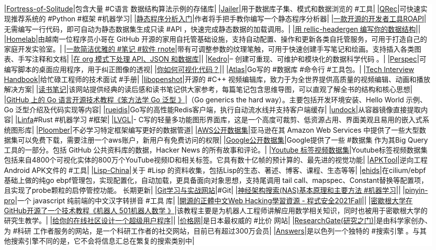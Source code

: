 |[Fortress-of-Solitude](https://github.com/CoolerVoid/Fortress-of-Solitude)|包含大量 #C语言 数据结构算法示例的存储库|
|[Jailer](https://wisser.github.io/Jailer/)|用于数据库子集、模式和数据浏览的 #工具|
|[QRec](https://github.com/Coder-Yu/QRec)|可快速实现推荐系统的 #Python #框架  #机器学习|
|[静态程序分析入门](https://github.com/RangerNJU/Static-Program-Analysis-Book)|作者将手把手教你编写一个静态程序分析器|
|[一款开源的开发者工具ROAPI](https://github.com/roapi/roapi)|无需编写一行代码，即可自动为静态数据集生成只读 #API ，快速完成静态数据的加载调用。|
|[用 rellic-headergen 编写你的数据结构](https://blog.trailofbits.com/2022/01/19/c-your-data-structures-with-rellic-headergen/?continueFlag=5255af7e5ae0f22311eab67ef886845a)||
|[Homelab](https://github.com/khuedoan/homelab)|由越南一位程序员小哥在 GitHub 开源的家用自托管基础设施，支持自动配置、操作和更新各类自托管服务，可用于打造自己的家庭开发实验室。|
|[一款简洁优雅的 #笔记 #软件 rnote](https://github.com/flxzt/rnote)|带有可调整参数的纹理笔触，可用于快速创建手写笔记和绘画。支持插入各类图表、手写注释和文档|
|[在 org 模式下处理 API、JSON 和数据库](https://isamert.net/2022/01/04/dealing-with-apis-jsons-and-databases-in-org-mode.html)||
|[Kedro](https://github.com/kedro-org/kedro)|– 创建可重现、可维护和模块化的数据科学代码 。|
|[Perspec](https://github.com/feramhq/Perspec)|可编写脚本的桌面应用程序，用于纠正图像的透视|
|[你如何可视化代码？](https://alexanderell.is/posts/visualizing-code/)||
|[Atlas](https://github.com/ariga/atlas)|Go写的 #数据库 #命令行 #工具包。|
|[Tech Interview Handbook](https://github.com/yangshun/tech-interview-handbook)|给忙碌工程师的技术面试 #手册|
|[libopenshot](https://github.com/OpenShot/libopenshot)|开源的 #C++ 视频编辑库，致力于为全世界提供高质量的视频编辑、动画和播放解决方案|
|[读书笔记](https://reading.geek-docs.com/)|该网站提供经典的读后感和读书笔记供大家参考，每篇笔记包含思维导图，可以直观了解全书的结构和核心思想|
|[GitHub 上的 Go 语言开源技术教程《笨方法学 Go 泛型 》](https://github.com/akutz/go-generics-the-hard-way)|（Go generics the hard way）。主要包括开发环境安装、Hello World 示例、Go 泛型介绍及代码实现等内容|
|[rueidis](https://github.com/rueian/rueidis)|Go写的高性能Redis客户端，执行自动流水线并支持客户端缓存|
|[undock](https://github.com/crazy-max/undock)|从容器镜像直接提取内容|
|[Linfa](https://github.com/rust-ml/linfa)#Rust  #机器学习  #框架|
|[LVGL](https://github.com/lvgl/lvgl)|- C写的轻量多功能图形界面库，这是一个高度可裁剪、低资源占用、界面美观且易用的嵌入式系统图形库|
|[Ploomber](https://github.com/ploomber/ploomber)|不必学习特定框架编写更好的数据管道|
|[AWS公开数据集](https://aws.amazon.com/cn/getting-started/)|亚马逊在其 Amazon Web Services 中提供了一些大型数据集可以免费下载，需要注册一个aws账户，新用户有免费访问的权限|
|[Google公开数据集](https://cloud.google.com/bigquery/public-data/)|Google提供了一些  #数据集 作为其Big Query工具的一部分。包括 GitHub 公共资料库的数据，Hacker News 的所有故事和评论。|
|[Youtube 标签视频数据集](https://research.google.com/youtube8m/)|Youtube标签视频数据集包括来自4800个可视化实体的800万个YouTube视频ID和相关标签。它具有数十亿帧的预计算的、最先进的视觉功能|
|[APKTool](https://ibotpeaches.github.io/Apktool/)|逆向工程Android APK文件的  #工具|
|[Lisp-China](https://github.com/alaskasquirrel/Lisp-China)|关于 #Lisp 的资料收集，包括Lisp的生态、著述、博客、课程、生态等等|
|[ehids](https://github.com/ehids/ebpfmanager)|在cilium/ebpf基础上做的纯go ebpf管理包，实现配置化，自动加载，更具备面向对象思想，支持尾调用 tail call、mapspec、Constant替换等配置项，且实现了probe颗粒的启停管控功能。 长期更新|
|[Git学习与实战网站](https://gitexercises.fracz.com/)|#Git|
|[神经架构搜索(NAS)基本原理和主要方法 #机器学习](https://theaisummer.com/neural-architecture-search/?continueFlag=04c09907bb62a6a024826e695ec409e8)||
|[pinyin-pro](https://github.com/zh-lx/pinyin-pro)|一个 javascript 纯前端的中文汉字转拼音 #工具 库|
|[開源的正體中文Web Hacking學習資源 - 程式安全2021Fall](https://github.com/splitline/How-to-Hack-Websites)||
|[密歇根大学在GitHub开源了一个技术教程《机器人 501机器人数学 》](https://github.com/michiganrobotics/rob501)|该教程主要是为机器人工程师讲解应用数学相关知识，同时也被用于密歇根大学的研究生教学。|
|[给你的在线社区设计一个超级用户程序](https://niviachanta.com/articles/designing-launching-a-super-user-program-for-your-online-community)||
|[价格网](https://kakaku.com/)|是日本最权威的  #比价 网站|
|[ResearchGate(研究之门)](https://www.researchgate.net/)|是由科学家创办、为 #科研 工作者服务的网站，是一个科研工作者的社交网站，目前已有超过300万会员|
|[Answers](https://www.answers.com/)|是以色列一个独特的 #搜索引擎 。与其他搜索引擎不同的是，它不会将信息汇总在繁复的搜索类别中|